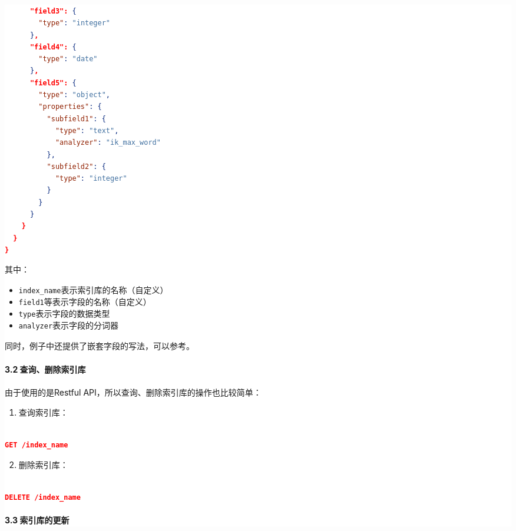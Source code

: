 ```json
      "field3": {
        "type": "integer"
      },
      "field4": {
        "type": "date"
      },
      "field5": {
        "type": "object",
        "properties": {
          "subfield1": {
            "type": "text",
            "analyzer": "ik_max_word"
          },
          "subfield2": {
            "type": "integer"
          }
        }
      }
    }
  }
}

```

其中：

- `index_name`表示索引库的名称（自定义）
- `field1`等表示字段的名称（自定义）
- `type`表示字段的数据类型
- `analyzer`表示字段的分词器

同时，例子中还提供了嵌套字段的写法，可以参考。

#### 3.2 查询、删除索引库

由于使用的是Restful API，所以查询、删除索引库的操作也比较简单：

1. 查询索引库：

```json

GET /index_name

```

2. 删除索引库：

```json

DELETE /index_name

```

#### 3.3 索引库的更新
